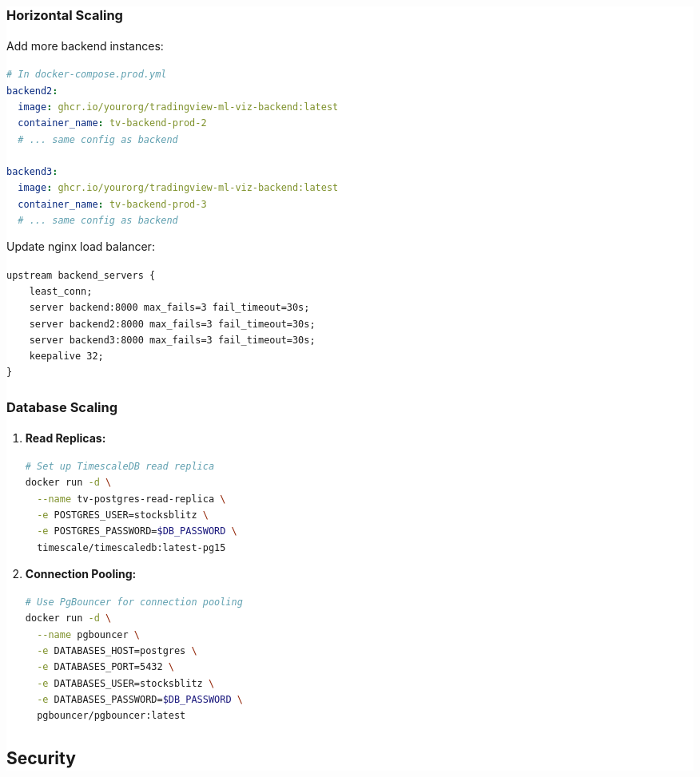 ### Horizontal Scaling

Add more backend instances:

```yaml
# In docker-compose.prod.yml
backend2:
  image: ghcr.io/yourorg/tradingview-ml-viz-backend:latest
  container_name: tv-backend-prod-2
  # ... same config as backend
  
backend3:
  image: ghcr.io/yourorg/tradingview-ml-viz-backend:latest
  container_name: tv-backend-prod-3
  # ... same config as backend
```

Update nginx load balancer:

```nginx
upstream backend_servers {
    least_conn;
    server backend:8000 max_fails=3 fail_timeout=30s;
    server backend2:8000 max_fails=3 fail_timeout=30s;
    server backend3:8000 max_fails=3 fail_timeout=30s;
    keepalive 32;
}
```

### Database Scaling

1. **Read Replicas:**
   ```bash
   # Set up TimescaleDB read replica
   docker run -d \
     --name tv-postgres-read-replica \
     -e POSTGRES_USER=stocksblitz \
     -e POSTGRES_PASSWORD=$DB_PASSWORD \
     timescale/timescaledb:latest-pg15
   ```

2. **Connection Pooling:**
   ```bash
   # Use PgBouncer for connection pooling
   docker run -d \
     --name pgbouncer \
     -e DATABASES_HOST=postgres \
     -e DATABASES_PORT=5432 \
     -e DATABASES_USER=stocksblitz \
     -e DATABASES_PASSWORD=$DB_PASSWORD \
     pgbouncer/pgbouncer:latest
   ```

## Security
